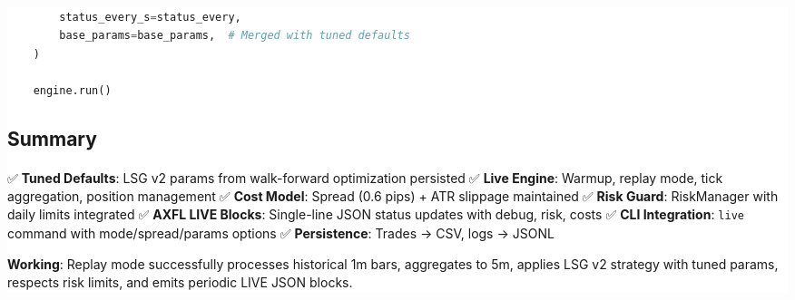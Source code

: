 ```python
        status_every_s=status_every,
        base_params=base_params,  # Merged with tuned defaults
    )
    
    engine.run()
```

## Summary

✅ **Tuned Defaults**: LSG v2 params from walk-forward optimization persisted
✅ **Live Engine**: Warmup, replay mode, tick aggregation, position management
✅ **Cost Model**: Spread (0.6 pips) + ATR slippage maintained
✅ **Risk Guard**: RiskManager with daily limits integrated
✅ **AXFL LIVE Blocks**: Single-line JSON status updates with debug, risk, costs
✅ **CLI Integration**: `live` command with mode/spread/params options
✅ **Persistence**: Trades → CSV, logs → JSONL

**Working**: Replay mode successfully processes historical 1m bars, aggregates to 5m, applies LSG v2 strategy with tuned params, respects risk limits, and emits periodic LIVE JSON blocks.

